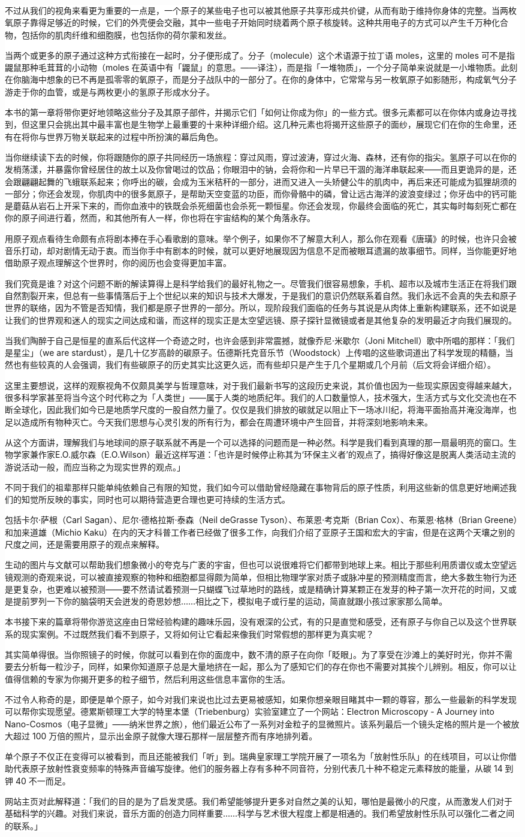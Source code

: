 不过从我们的视角来看更为重要的一点是，一个原子的某些电子也可以被其他原子共享形成共价键，从而有助于维持你身体的完整。当两枚氧原子靠得足够近的时候，它们的外壳便会交融，其中一些电子开始同时绕着两个原子核旋转。这种共用电子的方式可以产生千万种化合物，包括你的肌肉纤维和细胞膜，也包括你的荷尔蒙和发丝。

当两个或更多的原子通过这种方式衔接在一起时，分子便形成了。分子（molecule）这个术语源于拉丁语 moles，这里的 moles 可不是指鼹鼠那种毛茸茸的小动物（moles 在英语中有「鼹鼠」的意思。——译注），而是指「一堆物质」，一个分子简单来说就是一小堆物质。此刻在你脑海中想象的已不再是孤零零的氧原子，而是分子战队中的一部分了。在你的身体中，它常常与另一枚氧原子如影随形，构成氧气分子游走于你的血管，或是与两枚更小的氢原子形成水分子。

本书的第一章将带你更好地领略这些分子及其原子部件，并揭示它们「如何让你成为你」的一些方式。很多元素都可以在你体内或身边寻找到，但这里只会挑出其中最丰富也是生物学上最重要的十来种详细介绍。这几种元素也将揭开这些原子的面纱，展现它们在你的生命里，还有在将你与世界万物关联起来的过程中所扮演的幕后角色。

当你继续读下去的时候，你将跟随你的原子共同经历一场旅程：穿过风雨，穿过波涛，穿过火海、森林，还有你的指尖。氢原子可以在你的发梢荡漾，并暴露你曾经居住的故土以及你曾喝过的饮品；你眼泪中的钠，会将你和一片早已干涸的海洋串联起来——而且更诡异的是，还会跟翩翩起舞的飞蛾联系起来；你呼出的碳，会成为玉米秸秆的一部分，进而又进入一头矫健公牛的肌肉中，再后来还可能成为狐狸胡须的一部分；你还会发现，你肌肉中的很多氮原子，是帮助天空变蓝的功臣，而你骨骼中的磷，曾让远古海洋的波浪变绿过；你牙齿中的钙可能是蘑菇从岩石上开采下来的，而你血液中的铁既会杀死细菌也会杀死一颗恒星。你还会发现，你最终会面临的死亡，其实每时每刻死亡都在你的原子间进行着，然而，和其他所有人一样，你也将在宇宙结构的某个角落永存。

用原子观点看待生命颇有点将剧本捧在手心看歌剧的意味。举个例子，如果你不了解意大利人，那么你在观看《唐璜》的时候，也许只会被音乐打动，却对剧情无动于衷。而当你手中有剧本的时候，就可以更好地展现因为信息不足而被眼耳遗漏的故事细节。同样，当你能更好地借助原子观点理解这个世界时，你的阅历也会变得更加丰富。

我们究竟是谁？对这个问题不断的解读算得上是科学给我们的最好礼物之一。尽管我们很容易想象，手机、超市以及城市生活正在将我们跟自然割裂开来，但总有一些事情落后于上个世纪以来的知识与技术大爆发，于是我们的意识仍然联系着自然。我们永远不会真的失去和原子世界的联络，因为不管是否知情，我们都是原子世界的一部分。所以，现阶段我们面临的任务与其说是从肉体上重新构建联系，还不如说是让我们的世界观和迷人的现实之间达成和谐，而这样的现实正是太空望远镜、原子探针显微镜或者是其他复杂的发明最近才向我们展现的。

当我们陶醉于自己是恒星的直系后代这样一个奇迹之时，也许会感到非常震撼，就像乔尼·米歇尔（Joni Mitchell）歌中所唱的那样：「我们是星尘」（we are stardust），是几十亿岁高龄的碳原子。伍德斯托克音乐节（Woodstock）上传唱的这些歌词道出了科学发现的精髓，当然也有些较真的人会强调，我们有些碳原子的历史其实比这更久远，而有些却只是产生于几个星期或几个月前（后文将会详细介绍）。

这里主要想说，这样的观察视角不仅颇具美学与哲理意味，对于我们最新书写的这段历史来说，其价值也因为一些现实原因变得越来越大，很多科学家甚至将当今这个时代称之为「人类世」——属于人类的地质纪年。我们的人口数量惊人，技术强大，生活方式与文化交流也在不断全球化，因此我们如今已是地质学尺度的一股自然力量了。仅仅是我们排放的碳就足以阻止下一场冰川纪，将海平面抬高并淹没海岸，也足以造成所有物种灭亡。今天我们思想与心灵引发的所有行为，都会在周遭环境中产生回音，并将深刻地影响未来。

从这个方面讲，理解我们与地球间的原子联系就不再是一个可以选择的问题而是一种必然。科学是我们看到真理的那一扇最明亮的窗口。生物学家兼作家E.O.威尔森（E.O.Wilson）最近这样写道：「也许是时候停止称其为‘环保主义者’的观点了，搞得好像这是脱离人类活动主流的游说活动一般，而应当称之为现实世界的观点。」

不同于我们的祖辈那样只能单纯依赖自己有限的知觉，我们如今可以借助曾经隐藏在事物背后的原子性质，利用这些新的信息更好地阐述我们的知觉所反映的事实，同时也可以期待营造更合理也更可持续的生活方式。

包括卡尔·萨根（Carl Sagan）、尼尔·德格拉斯·泰森（Neil deGrasse Tyson）、布莱恩·考克斯（Brian Cox）、布莱恩·格林（Brian Greene）和加来道雄（Michio Kaku）在内的天才科普工作者已经做了很多工作，向我们介绍了亚原子王国和宏大的宇宙，但是在这两个天壤之别的尺度之间，还是需要用原子的观点来解释。

生动的图片与文献可以帮助我们想象微小的夸克与广袤的宇宙，但也可以说很难将它们都带到地球上来。相比于那些利用质谱仪或太空望远镜观测的奇观来说，可以被直接观察的物种和细胞都显得颇为简单，但相比物理学家对质子或脉冲星的预测精度而言，绝大多数生物行为还是更复杂，也更难以被预测——要不然请试着预测一只蝴蝶飞过草地时的路线，或是精确计算某颗正在发芽的种子第一次开花的时间，又或是提前罗列一下你的脑袋明天会迸发的奇思妙想……相比之下，模拟电子或行星的运动，简直就跟小孩过家家那么简单。

本书接下来的篇章将带你游览这座由日常经验构建的趣味乐园，没有艰深的公式，有的只是直觉和感受，还有原子与你自己以及这个世界联系的现实案例。不过既然我们看不到原子，又将如何让它看起来像我们时常假想的那样更为真实呢？

其实简单得很。当你照镜子的时候，你就可以看到在你的面庞中，数不清的原子在向你「眨眼」。为了享受在沙滩上的美好时光，你并不需要去分析每一粒沙子，同样，如果你知道原子总是大量地挤在一起，那么为了感知它们的存在你也不需要对其挨个儿辨别。相反，你可以让值得信赖的专家为你揭开更多的粒子细节，然后利用这些信息丰富你的生活。

不过令人称奇的是，即便是单个原子，如今对我们来说也比过去更易被感知，如果你想亲眼目睹其中一颗的尊容，那么一些最新的科学发现可以帮你实现愿望。德累斯顿理工大学的特里本堡（Triebenburg）实验室建立了一个网站：Electron Microscopy - A Journey into Nano-Cosmos（电子显微」——纳米世界之旅），他们最近公布了一系列对金粒子的显微照片。该系列最后一个镜头定格的照片是一个被放大超过 100 万倍的照片，显示出金原子就像大理石那样一层层整齐而有序地排列着。





单个原子不仅正在变得可以被看到，而且还能被我们「听」到。瑞典皇家理工学院开展了一项名为「放射性乐队」的在线项目，可以让你借助代表原子放射性衰变频率的特殊声音编写旋律。他们的服务器上存有多种不同音符，分别代表几十种不稳定元素释放的能量，从碳 14 到钾 40 不一而足。

网站主页对此解释道：「我们的目的是为了启发灵感。我们希望能够提升更多对自然之美的认知，哪怕是最微小的尺度，从而激发人们对于基础科学的兴趣。对我们来说，音乐方面的创造力同样重要……科学与艺术很大程度上都是相通的。我们希望放射性乐队可以强化二者之间的联系。」
